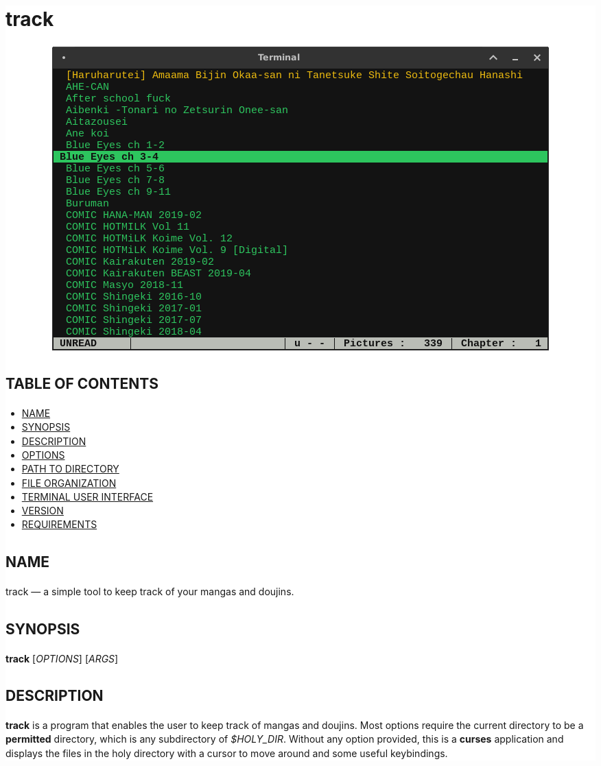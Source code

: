 # track

<p align="center">
<img src="assets/preview.png">
</p>

## TABLE OF CONTENTS

- [NAME](#NAME)
- [SYNOPSIS](#SYNOPSIS)
- [DESCRIPTION](#DESCRIPTION)
- [OPTIONS](#OPTIONS)
- [PATH TO DIRECTORY](#PATH)
- [FILE ORGANIZATION](#FILE)
- [TERMINAL USER INTERFACE](#TUI)
- [VERSION](#VERSION)
- [REQUIREMENTS](#REQUIREMENTS)

## NAME<a name="NAME"></a>

track — a simple tool to keep track of your mangas and doujins.

## SYNOPSIS<a name="SYNOPSIS"></a>

**track** \[*OPTIONS*\] \[*ARGS*\]

## DESCRIPTION<a name="DESCRIPTION"></a>
**track** is a program that enables the user to keep track of
mangas and doujins. Most options require the current directory
to be a **permitted** directory, which is any subdirectory
of *$HOLY_DIR*. Without any option provided, this is a **curses**
application and displays the files in the holy directory with a cursor
to move around and some useful keybindings.
